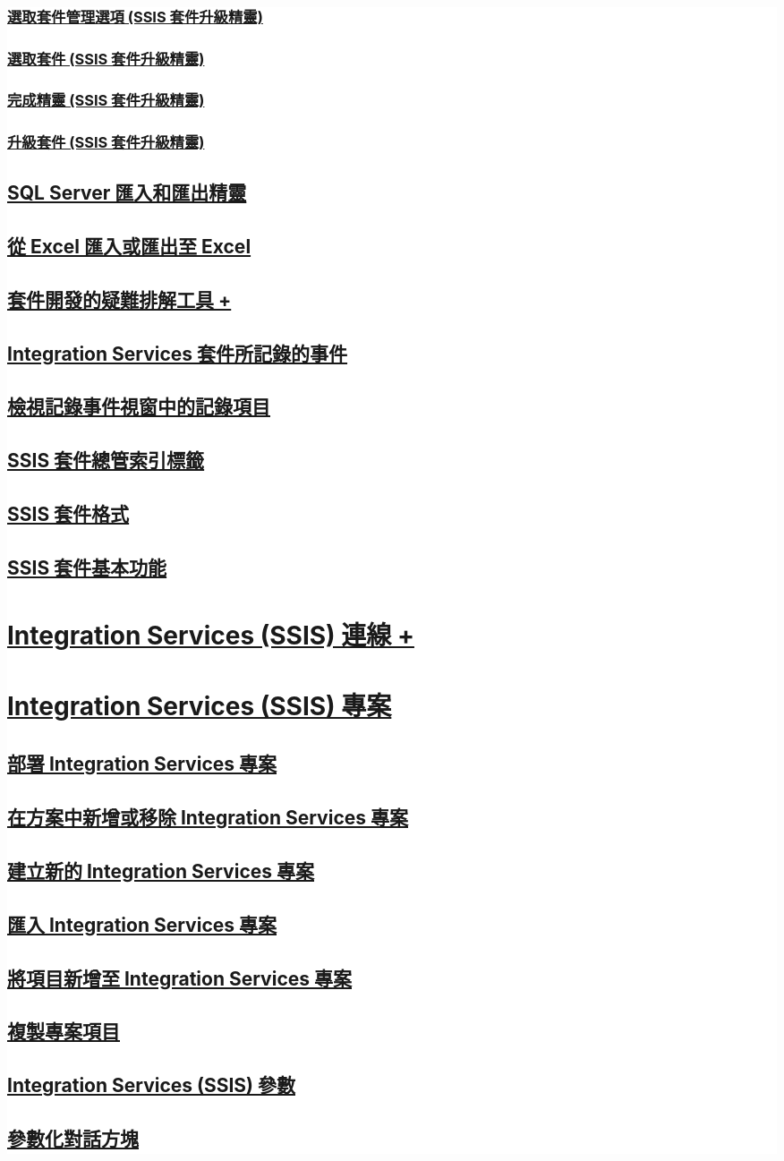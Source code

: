 ### [選取套件管理選項 (SSIS 套件升級精靈)](select-package-management-options-ssis-package-upgrade-wizard.md)
### [選取套件 (SSIS 套件升級精靈)](select-packages-ssis-package-upgrade-wizard.md)
### [完成精靈 (SSIS 套件升級精靈)](complete-the-wizard-ssis-package-upgrade-wizard.md)
### [升級套件 (SSIS 套件升級精靈)](upgrading-the-packages-ssis-package-upgrade-wizard.md)
## [SQL Server 匯入和匯出精靈](import-export-data/import-and-export-data-with-the-sql-server-import-and-export-wizard.md)
## [從 Excel 匯入或匯出至 Excel](load-data-to-from-excel-with-ssis.md)
## [套件開發的疑難排解工具 +](troubleshooting/troubleshooting-tools-for-package-development.md)
## [Integration Services 套件所記錄的事件](performance/events-logged-by-an-integration-services-package.md)
## [檢視記錄事件視窗中的記錄項目](view-log-entries-in-the-log-events-window.md)
## [SSIS 套件總管索引標籤](ssis-package-explorer-tab.md)
## [SSIS 套件格式](ssis-package-format.md)
## [SSIS 套件基本功能](ssis-package-essentials.md)
# [Integration Services (SSIS) 連線 +](connection-manager/integration-services-ssis-connections.md)
# [Integration Services (SSIS) 專案](integration-services-ssis-projects-and-solutions.md)
## [部署 Integration Services 專案](development-of-an-integration-services-project.md)
## [在方案中新增或移除 Integration Services 專案](add-or-remove-an-integration-services-project-in-a-solution.md)
## [建立新的 Integration Services 專案](create-a-new-integration-services-project.md)
## [匯入 Integration Services 專案](import-an-integration-services-project.md)
## [將項目新增至 Integration Services 專案](add-an-item-to-an-integration-services-project.md)
## [複製專案項目](copy-project-items.md)
## [Integration Services (SSIS) 參數](integration-services-ssis-package-and-project-parameters.md)
## [參數化對話方塊](parameterize-dialog-box.md)